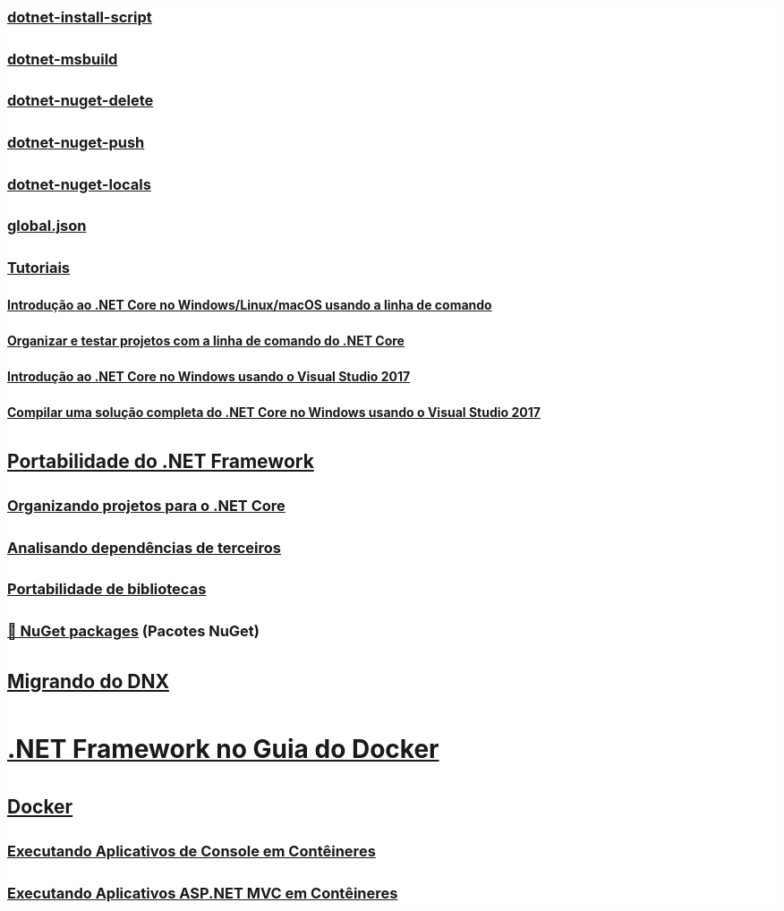 ### [dotnet-install-script](core/preview3/tools/dotnet-install-script.md)
### [dotnet-msbuild](core/preview3/tools/dotnet-msbuild.md)
### [dotnet-nuget-delete](core/preview3/tools/dotnet-nuget-delete.md)
### [dotnet-nuget-push](core/preview3/tools/dotnet-nuget-push.md)
### [dotnet-nuget-locals](core/preview3/tools/dotnet-nuget-locals.md)
### [global.json](core/preview3/tools/global-json.md)
### [Tutoriais](core/preview3/tutorials/index.md)
#### [Introdução ao .NET Core no Windows/Linux/macOS usando a linha de comando](core/preview3/tutorials/using-with-xplat-cli-msbuild.md)
#### [Organizar e testar projetos com a linha de comando do .NET Core](core/preview3/tutorials/using-with-xplat-cli-msbuild-folders.md)
#### [Introdução ao .NET Core no Windows usando o Visual Studio 2017](core/preview3/tutorials/using-on-windows-vs-2017.md)
#### [Compilar uma solução completa do .NET Core no Windows usando o Visual Studio 2017](core/preview3/tutorials/using-on-windows-vs-2017-full-solution.md)
## [Portabilidade do .NET Framework](core/porting/index.md)
### [Organizando projetos para o .NET Core](core/porting/project-structure.md)
### [Analisando dependências de terceiros](core/porting/third-party-deps.md)
### [Portabilidade de bibliotecas](core/porting/libraries.md)
### [🔧 NuGet packages](core/porting/nuget-packages.md) (Pacotes NuGet)
## [Migrando do DNX](core/migrating-from-dnx.md)



# [.NET Framework no Guia do Docker](framework/index.md)
## [Docker](framework/docker/index.md)
### [Executando Aplicativos de Console em Contêineres](framework/docker/console.md)
### [Executando Aplicativos ASP.NET MVC em Contêineres](framework/docker/aspnetmvc.md)

